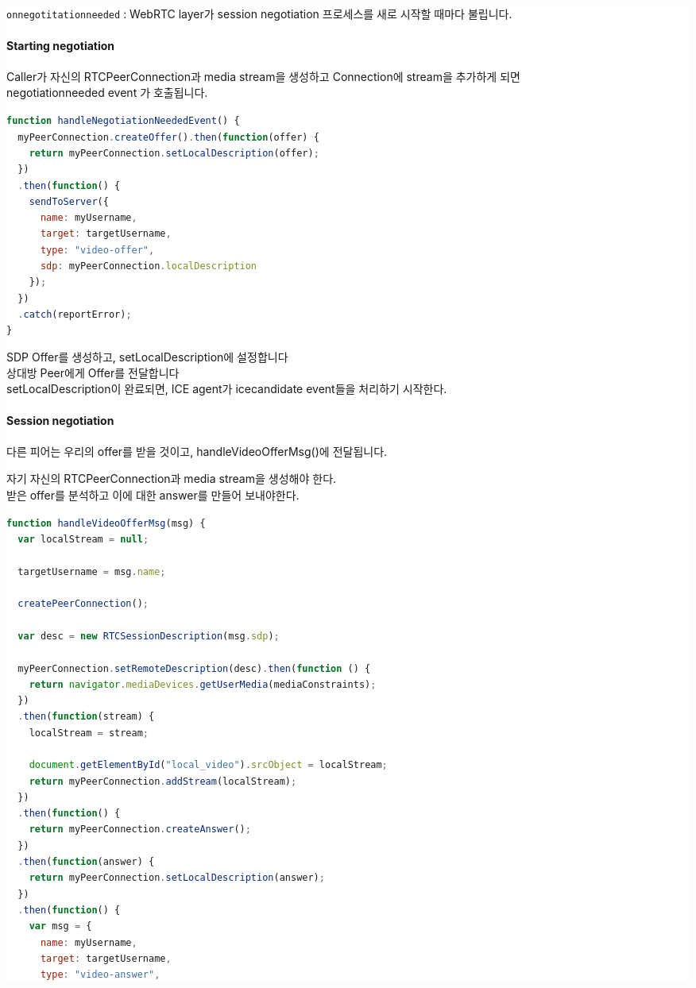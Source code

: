 `onnegotitationneeded` : WebRTC layer가 session negotiation 프로세스를 새로 시작할 때마다
불립니다.

#### Starting negotiation   

Caller가 자신의 RTCPeerConnection과 media stream을 생성하고 
Connection에 stream을 추가하게 되면   
negotiationneeded event 가 호출됩니다.

```javascript
function handleNegotiationNeededEvent() {
  myPeerConnection.createOffer().then(function(offer) {
    return myPeerConnection.setLocalDescription(offer);
  })
  .then(function() {
    sendToServer({
      name: myUsername,
      target: targetUsername,
      type: "video-offer",
      sdp: myPeerConnection.localDescription
    });
  })
  .catch(reportError);
}
```

SDP Offer를 생성하고, setLocalDescription에 설정합니다    
상대방 Peer에게 Offer를 전달합니다      
setLocalDescription이 완료되면, ICE agent가 icecandidate event들을 처리하기 시작한다.    

#### Session negotiation    

다른 피어는 우리의 offer를 받을 것이고, handleVideoOfferMsg()에 전달됩니다.     

자기 자신의 RTCPeerConnection과 media stream을 생성해야 한다.   
받은 offer를 분석하고 이에 대한 answer를 만들어 보내야한다.   

```javascript
function handleVideoOfferMsg(msg) {
  var localStream = null;

  targetUsername = msg.name;

  createPeerConnection();

  var desc = new RTCSessionDescription(msg.sdp);

  myPeerConnection.setRemoteDescription(desc).then(function () {
    return navigator.mediaDevices.getUserMedia(mediaConstraints);
  })
  .then(function(stream) {
    localStream = stream;

    document.getElementById("local_video").srcObject = localStream;
    return myPeerConnection.addStream(localStream);
  })
  .then(function() {
    return myPeerConnection.createAnswer();
  })
  .then(function(answer) {
    return myPeerConnection.setLocalDescription(answer);
  })
  .then(function() {
    var msg = {
      name: myUsername,
      target: targetUsername,
      type: "video-answer",
```